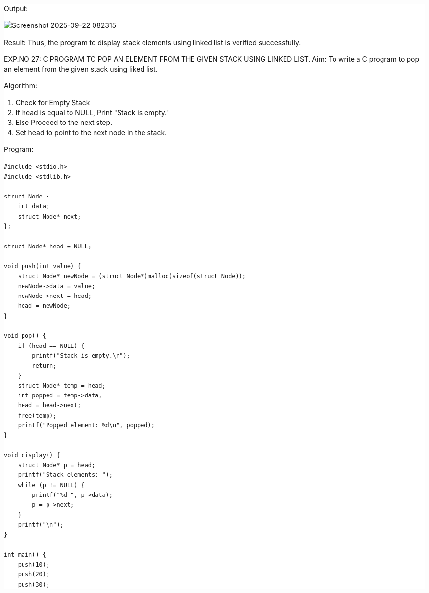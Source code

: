 Output:

<img width="390" height="67" alt="Screenshot 2025-09-22 082315" src="https://github.com/user-attachments/assets/0cbedc56-4c07-486b-ae0d-ca555bc2761a" />



Result:
Thus, the program to display stack elements using linked list is verified successfully. 



EXP.NO 27: C PROGRAM TO POP AN ELEMENT FROM THE GIVEN STACK USING 
LINKED LIST.
Aim:
To write a C program to pop an element from the given stack using liked list.

Algorithm:
1.	Check for Empty Stack
2.	If head is equal to NULL, Print "Stack is empty."
3.	Else Proceed to the next step.
4.	Set head to point to the next node in the stack.
 
Program:

```
#include <stdio.h>
#include <stdlib.h>

struct Node {
    int data;
    struct Node* next;
};

struct Node* head = NULL;

void push(int value) {
    struct Node* newNode = (struct Node*)malloc(sizeof(struct Node));
    newNode->data = value;
    newNode->next = head;
    head = newNode;
}

void pop() {
    if (head == NULL) {
        printf("Stack is empty.\n");
        return;
    }
    struct Node* temp = head;
    int popped = temp->data;
    head = head->next;
    free(temp);
    printf("Popped element: %d\n", popped);
}

void display() {
    struct Node* p = head;
    printf("Stack elements: ");
    while (p != NULL) {
        printf("%d ", p->data);
        p = p->next;
    }
    printf("\n");
}

int main() {
    push(10);
    push(20);
    push(30);
```